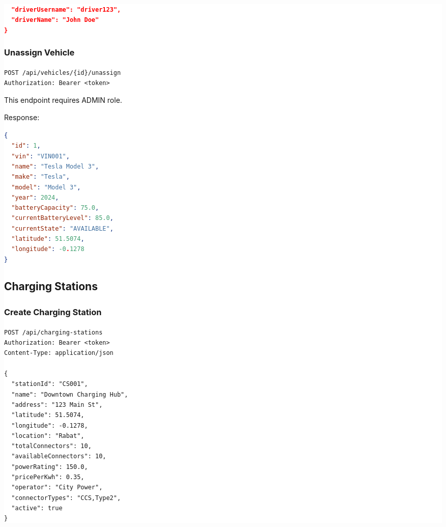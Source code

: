 ```json
  "driverUsername": "driver123",
  "driverName": "John Doe"
}
```

### Unassign Vehicle
```http
POST /api/vehicles/{id}/unassign
Authorization: Bearer <token>
```

This endpoint requires ADMIN role.

Response:
```json
{
  "id": 1,
  "vin": "VIN001",
  "name": "Tesla Model 3",
  "make": "Tesla",
  "model": "Model 3",
  "year": 2024,
  "batteryCapacity": 75.0,
  "currentBatteryLevel": 85.0,
  "currentState": "AVAILABLE",
  "latitude": 51.5074,
  "longitude": -0.1278
}
```

## Charging Stations

### Create Charging Station
```http
POST /api/charging-stations
Authorization: Bearer <token>
Content-Type: application/json

{
  "stationId": "CS001",
  "name": "Downtown Charging Hub",
  "address": "123 Main St",
  "latitude": 51.5074,
  "longitude": -0.1278,
  "location": "Rabat",
  "totalConnectors": 10,
  "availableConnectors": 10,
  "powerRating": 150.0,
  "pricePerKwh": 0.35,
  "operator": "City Power",
  "connectorTypes": "CCS,Type2",
  "active": true
}
```
